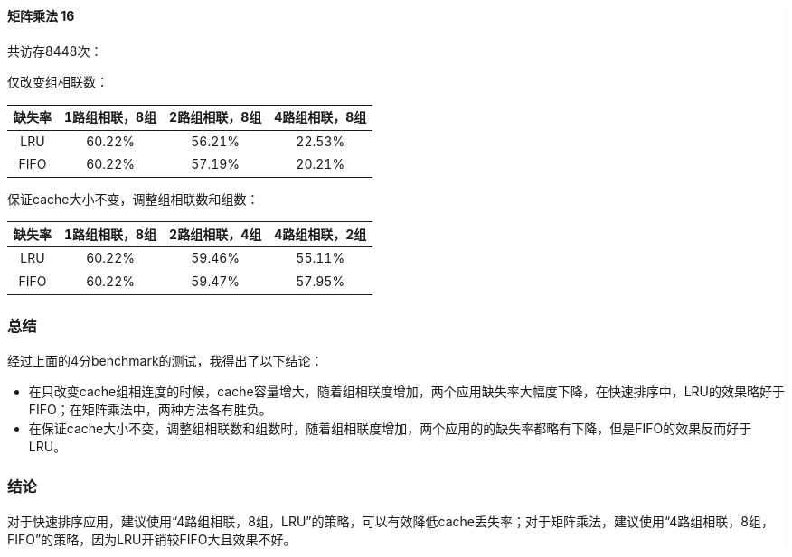 #### 矩阵乘法 16

共访存8448次：

仅改变组相联数：

| 缺失率 | 1路组相联，8组 | 2路组相联，8组 | 4路组相联，8组 |
| :----: | :------------: | :------------: | :------------: |
|  LRU   |     60.22%     |     56.21%     |     22.53%     |
|  FIFO  |     60.22%     |     57.19%     |     20.21%     |

保证cache大小不变，调整组相联数和组数：

| 缺失率 | 1路组相联，8组 | 2路组相联，4组 | 4路组相联，2组 |
| :----: | :------------: | :------------: | :------------: |
|  LRU   |     60.22%     |     59.46%     |     55.11%     |
|  FIFO  |     60.22%     |     59.47%     |     57.95%     |



### 总结

经过上面的4分benchmark的测试，我得出了以下结论：

-   在只改变cache组相连度的时候，cache容量增大，随着组相联度增加，两个应用缺失率大幅度下降，在快速排序中，LRU的效果略好于FIFO；在矩阵乘法中，两种方法各有胜负。
-   在保证cache大小不变，调整组相联数和组数时，随着组相联度增加，两个应用的的缺失率都略有下降，但是FIFO的效果反而好于LRU。

### 结论

对于快速排序应用，建议使用“4路组相联，8组，LRU”的策略，可以有效降低cache丢失率；对于矩阵乘法，建议使用“4路组相联，8组，FIFO”的策略，因为LRU开销较FIFO大且效果不好。